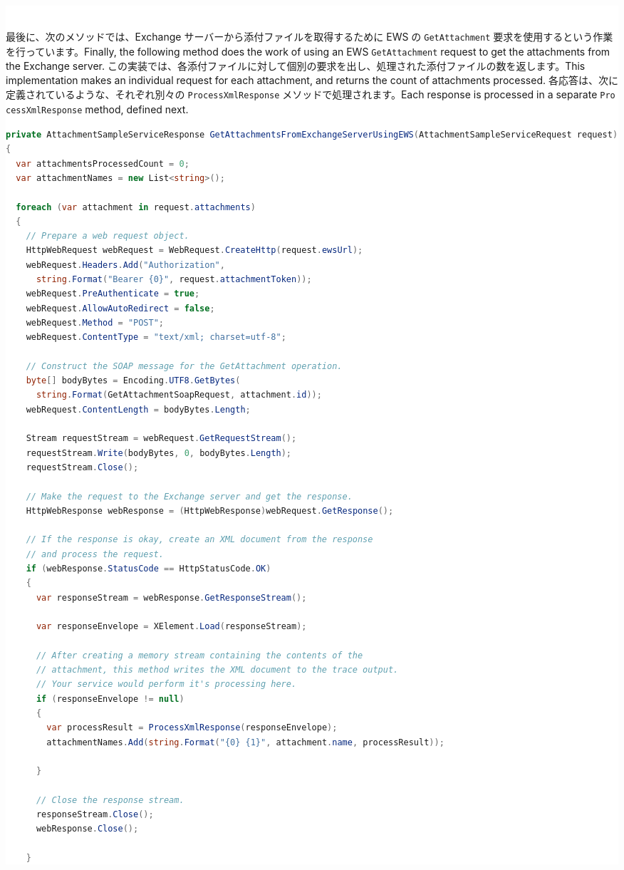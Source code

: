 <br/>

<span data-ttu-id="e6935-152">最後に、次のメソッドでは、Exchange サーバーから添付ファイルを取得するために EWS の `GetAttachment` 要求を使用するという作業を行っています。</span><span class="sxs-lookup"><span data-stu-id="e6935-152">Finally, the following method does the work of using an EWS `GetAttachment` request to get the attachments from the Exchange server.</span></span> <span data-ttu-id="e6935-153">この実装では、各添付ファイルに対して個別の要求を出し、処理された添付ファイルの数を返します。</span><span class="sxs-lookup"><span data-stu-id="e6935-153">This implementation makes an individual request for each attachment, and returns the count of attachments processed.</span></span> <span data-ttu-id="e6935-154">各応答は、次に定義されているような、それぞれ別々の `ProcessXmlResponse` メソッドで処理されます。</span><span class="sxs-lookup"><span data-stu-id="e6935-154">Each response is processed in a separate `ProcessXmlResponse` method, defined next.</span></span>

```cs
private AttachmentSampleServiceResponse GetAttachmentsFromExchangeServerUsingEWS(AttachmentSampleServiceRequest request)
{
  var attachmentsProcessedCount = 0;
  var attachmentNames = new List<string>();

  foreach (var attachment in request.attachments)
  {
    // Prepare a web request object.
    HttpWebRequest webRequest = WebRequest.CreateHttp(request.ewsUrl);
    webRequest.Headers.Add("Authorization",
      string.Format("Bearer {0}", request.attachmentToken));
    webRequest.PreAuthenticate = true;
    webRequest.AllowAutoRedirect = false;
    webRequest.Method = "POST";
    webRequest.ContentType = "text/xml; charset=utf-8";

    // Construct the SOAP message for the GetAttachment operation.
    byte[] bodyBytes = Encoding.UTF8.GetBytes(
      string.Format(GetAttachmentSoapRequest, attachment.id));
    webRequest.ContentLength = bodyBytes.Length;

    Stream requestStream = webRequest.GetRequestStream();
    requestStream.Write(bodyBytes, 0, bodyBytes.Length);
    requestStream.Close();

    // Make the request to the Exchange server and get the response.
    HttpWebResponse webResponse = (HttpWebResponse)webRequest.GetResponse();

    // If the response is okay, create an XML document from the response
    // and process the request.
    if (webResponse.StatusCode == HttpStatusCode.OK)
    {
      var responseStream = webResponse.GetResponseStream();

      var responseEnvelope = XElement.Load(responseStream);

      // After creating a memory stream containing the contents of the
      // attachment, this method writes the XML document to the trace output.
      // Your service would perform it's processing here.
      if (responseEnvelope != null)
      {
        var processResult = ProcessXmlResponse(responseEnvelope);
        attachmentNames.Add(string.Format("{0} {1}", attachment.name, processResult));

      }

      // Close the response stream.
      responseStream.Close();
      webResponse.Close();

    }
```